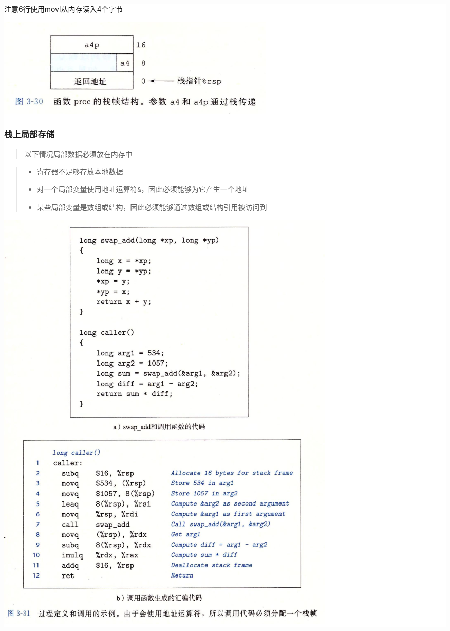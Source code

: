 注意6行使用movl从内存读入4个字节

![image-20221007141506981](../image/image-20221007141506981.png)

### 栈上局部存储

> 以下情况局部数据必须放在内存中

> - 寄存器不足够存放本地数据
>
> - 对一个局部变量使用地址运算符`&`，因此必须能够为它产生一个地址
> - 某些局部变量是数组或结构，因此必须能够通过数组或结构引用被访问到

![image-20221007143737903](../image/image-20221007143737903.png)
